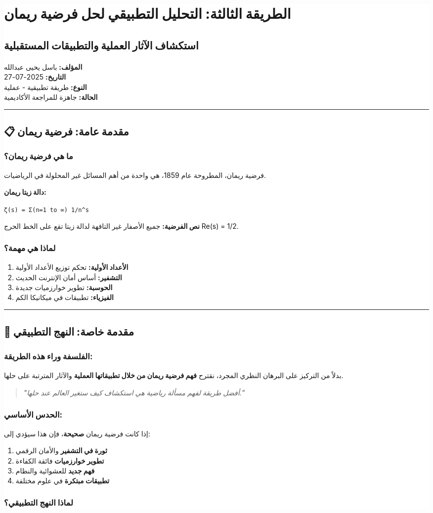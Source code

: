 # الطريقة الثالثة: التحليل التطبيقي لحل فرضية ريمان
## استكشاف الآثار العملية والتطبيقات المستقبلية

**المؤلف:** باسل يحيى عبدالله  
**التاريخ:** 2025-07-27  
**النوع:** طريقة تطبيقية - عملية  
**الحالة:** جاهزة للمراجعة الأكاديمية

---

## 📋 **مقدمة عامة: فرضية ريمان**

### **ما هي فرضية ريمان؟**

فرضية ريمان، المطروحة عام 1859، هي واحدة من أهم المسائل غير المحلولة في الرياضيات.

**دالة زيتا ريمان:**
```
ζ(s) = Σ(n=1 to ∞) 1/n^s
```

**نص الفرضية:**
جميع الأصفار غير التافهة لدالة زيتا تقع على الخط الحرج Re(s) = 1/2.

### **لماذا هي مهمة؟**

1. **الأعداد الأولية:** تحكم توزيع الأعداد الأولية
2. **التشفير:** أساس أمان الإنترنت الحديث
3. **الحوسبة:** تطوير خوارزميات جديدة
4. **الفيزياء:** تطبيقات في ميكانيكا الكم

---

## 🎯 **مقدمة خاصة: النهج التطبيقي**

### **الفلسفة وراء هذه الطريقة:**

بدلاً من التركيز على البرهان النظري المجرد، نقترح **فهم فرضية ريمان من خلال تطبيقاتها العملية** والآثار المترتبة على حلها.

> *"أفضل طريقة لفهم مسألة رياضية هي استكشاف كيف ستغير العالم عند حلها."*

### **الحدس الأساسي:**

إذا كانت فرضية ريمان **صحيحة**، فإن هذا سيؤدي إلى:
1. **ثورة في التشفير** والأمان الرقمي
2. **تطوير خوارزميات** فائقة الكفاءة
3. **فهم جديد** للعشوائية والنظام
4. **تطبيقات مبتكرة** في علوم مختلفة

### **لماذا النهج التطبيقي؟**
